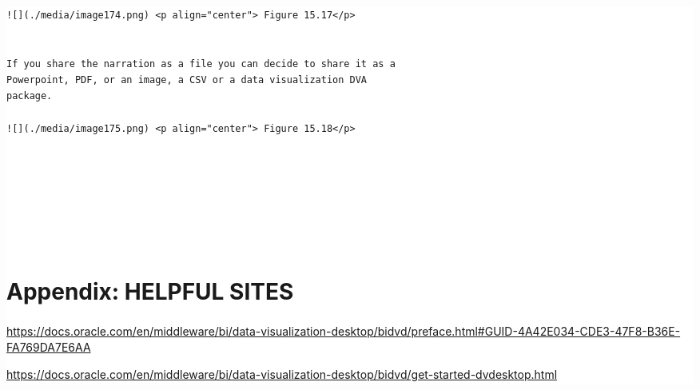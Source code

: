     ![](./media/image174.png) <p align="center"> Figure 15.17</p>

    
    If you share the narration as a file you can decide to share it as a
    Powerpoint, PDF, or an image, a CSV or a data visualization DVA
    package.
    
    ![](./media/image175.png) <p align="center"> Figure 15.18</p>
<br/>
<br/>
<br/>
<br/>
<br/>
<br/>

# 

# Appendix: HELPFUL SITES 

<https://docs.oracle.com/en/middleware/bi/data-visualization-desktop/bidvd/preface.html#GUID-4A42E034-CDE3-47F8-B36E-FA769DA7E6AA>

<https://docs.oracle.com/en/middleware/bi/data-visualization-desktop/bidvd/get-started-dvdesktop.html>
